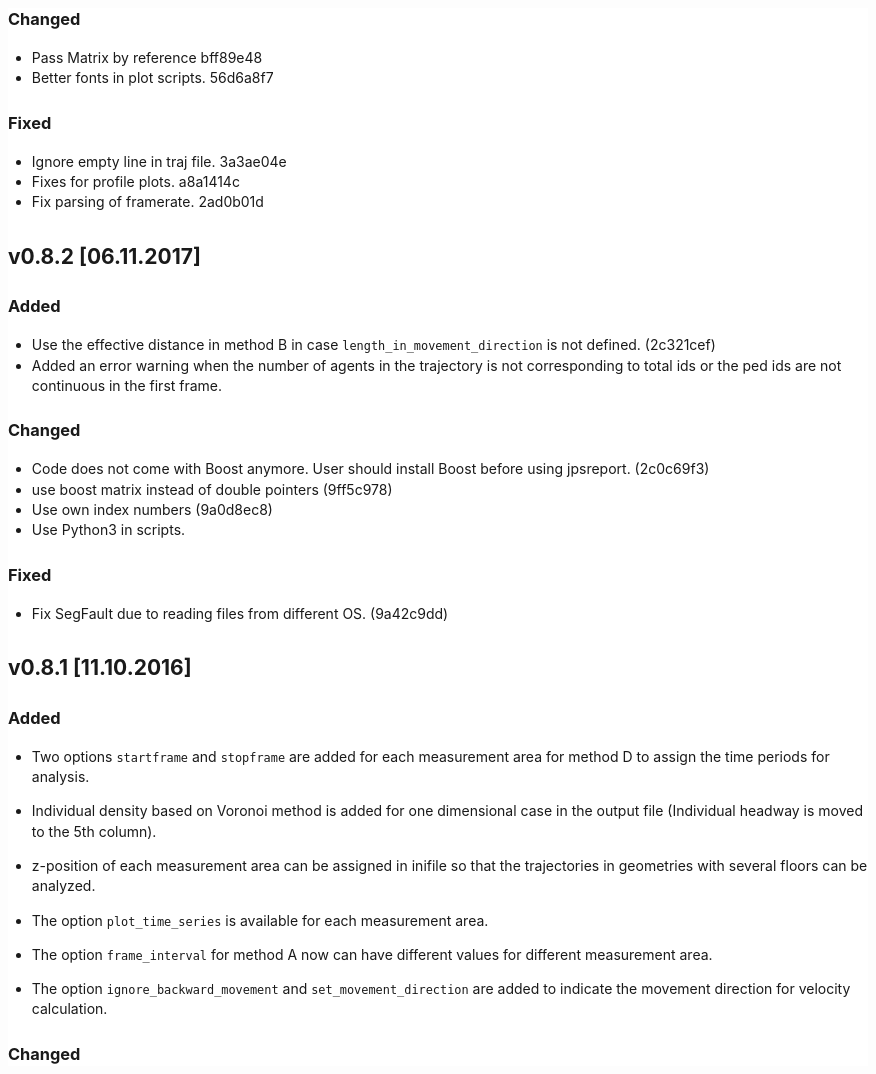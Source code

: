 ### Changed
- Pass Matrix by reference bff89e48
- Better fonts in plot scripts. 56d6a8f7


### Fixed
- Ignore empty line in traj file. 3a3ae04e
- Fixes for profile plots. a8a1414c
- Fix parsing of framerate. 2ad0b01d

## v0.8.2 [06.11.2017]

### Added

- Use the effective distance in method B in case `length_in_movement_direction` is not defined.  (2c321cef)
- Added an error warning when the number of agents in the trajectory is not corresponding to total ids or the ped ids are not continuous in the first frame.

### Changed
- Code does not come with Boost anymore. User should install Boost before using jpsreport. (2c0c69f3)
- use boost matrix instead of double pointers (9ff5c978)
- Use own index numbers (9a0d8ec8)
- Use Python3 in scripts.

### Fixed
- Fix SegFault due to reading files from different OS. (9a42c9dd)

## v0.8.1 [11.10.2016]

### Added

- Two options `startframe` and `stopframe` are added for each measurement area for method D to assign the time periods for analysis.

- Individual density based on Voronoi method is added for one dimensional case in the output file (Individual headway is moved to the 5th column).

- z-position of each measurement area can be assigned in inifile so that the trajectories in geometries with several floors can be analyzed.

- The option `plot_time_series` is available for each measurement area.

- The option `frame_interval` for method A now can have different values for different measurement area.

- The option `ignore_backward_movement` and `set_movement_direction` are added to indicate the movement direction for velocity calculation.

### Changed
